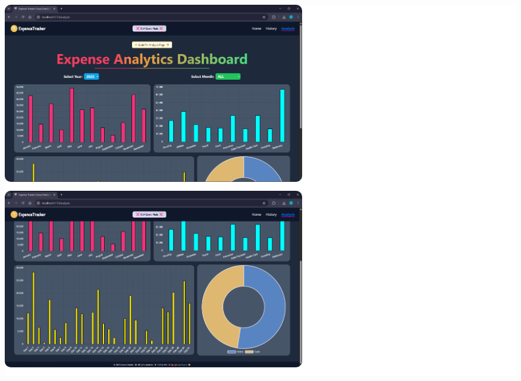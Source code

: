 <img src="./public/screenshots/Screenshot 4.png" width="500" style="margin-bottom: 10px; margin-right: 10px; border-radius: 10px;" alt="Screenshot - 4"> 
<img src="./public/screenshots/Screenshot 5.png" width="500" style="margin-bottom: 10px; margin-right: 10px; border-radius: 10px;" alt="Screenshot - 5"> 